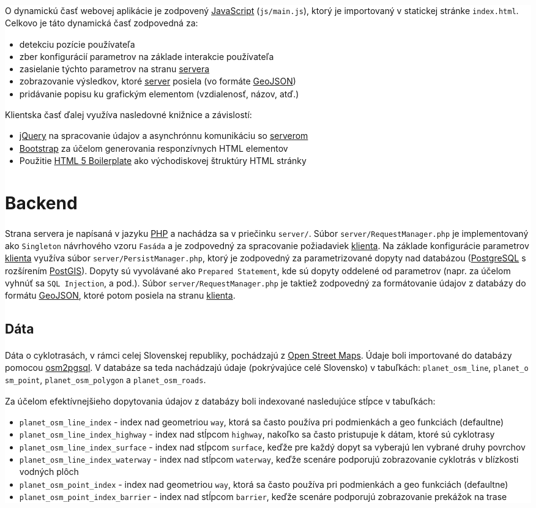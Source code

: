 O dynamickú časť webovej aplikácie je zodpovený [JavaScript](https://developer.mozilla.org/bm/docs/Web/JavaScript) (`js/main.js`), ktorý je importovaný v statickej stránke `index.html`. 
Celkovo je táto dynamická časť zodpovedná za:
- detekciu pozície používateľa
- zber konfigurácií parametrov na základe interakcie používateľa
- zasielanie týchto parametrov na stranu [servera](#backend)
- zobrazovanie výsledkov, ktoré [server](#backend) posiela (vo formáte [GeoJSON](http://geojson.org/))
- pridávanie popisu ku grafickým elementom (vzdialenosť, názov, atď.)

Klientska časť ďalej využíva nasledovné knižnice a závislostí:
- [jQuery](https://jquery.com/) na spracovanie údajov a asynchrónnu komunikáciu so [serverom](#backend)
- [Bootstrap](https://getbootstrap.com/) za účelom generovania responzívnych HTML elementov
- Použitie [HTML 5 Boilerplate](https://html5boilerplate.com/) ako východiskovej štruktúry HTML stránky

# Backend

Strana servera je napísaná v jazyku [PHP](http://php.net/) a nachádza sa v priečinku `server/`. Súbor `server/RequestManager.php` je implementovaný ako `Singleton` návrhového vzoru `Fasáda` a je zodpovedný za spracovanie požiadaviek [klienta](#frontend). Na základe konfigurácie parametrov [klienta](#frontend) využíva súbor `server/PersistManager.php`, ktorý je zodpovedný za parametrizované dopyty nad databázou ([PostgreSQL](https://www.postgresql.org/) s rozšírením [PostGIS](https://postgis.net/)). Dopyty sú vyvolávané ako `Prepared Statement`, kde sú dopyty oddelené od parametrov (napr. za účelom vyhnúť sa `SQL Injection`, a pod.). Súbor `server/RequestManager.php` je taktiež zodpovedný za formátovanie údajov z databázy do formátu [GeoJSON](http://geojson.org/), ktoré potom posiela na stranu [klienta](#frontend).

## Dáta

Dáta o cyklotrasách, v rámci celej Slovenskej republiky, pochádzajú z [Open Street Maps](https://download.geofabrik.de/). Údaje boli importované do databázy pomocou [osm2pgsql](https://github.com/openstreetmap/osm2pgsql). V databáze sa teda nachádzajú údaje (pokrývajúce celé Slovensko) v tabuľkách: `planet_osm_line`, `planet_osm_point`, `planet_osm_polygon` a `planet_osm_roads`.

Za účelom efektívnejšieho dopytovania údajov z databázy boli indexované nasledujúce stĺpce v tabuľkách:
- `planet_osm_line_index` - index nad geometriou `way`, ktorá sa často používa pri podmienkách a geo funkciách (defaultne)
- `planet_osm_line_index_highway` - index nad stĺpcom `highway`, nakoľko sa často pristupuje k dátam, ktoré sú cyklotrasy
- `planet_osm_line_index_surface` - index nad stĺpcom `surface`, keďže pre každý dopyt sa vyberajú len vybrané druhy povrchov 
- `planet_osm_line_index_waterway` - index nad stĺpcom `waterway`, keďže scenáre podporujú zobrazovanie cyklotrás v blízkosti vodných plôch
- `planet_osm_point_index` - index nad geometriou `way`, ktorá sa často používa pri podmienkách a geo funkciách (defaultne)
- `planet_osm_point_index_barrier` - index nad stĺpcom `barrier`, keďže scenáre podporujú zobrazovanie prekážok na trase

